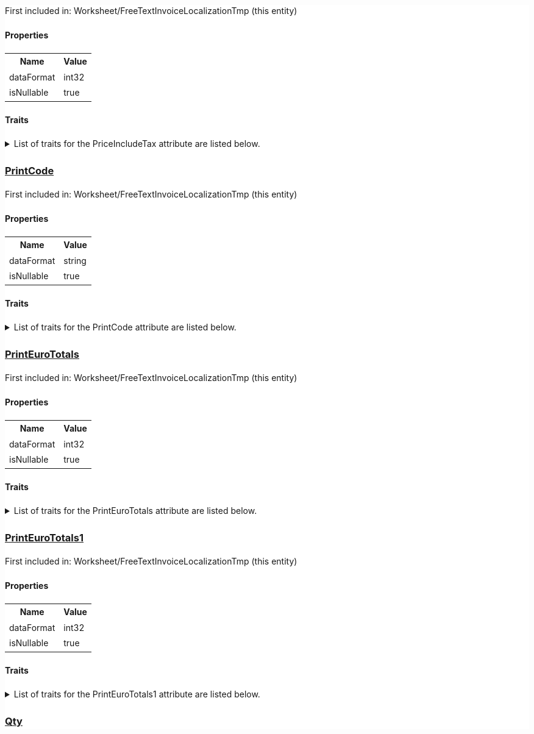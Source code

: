 First included in: Worksheet/FreeTextInvoiceLocalizationTmp (this entity)  

#### Properties

<table><tr><th>Name</th><th>Value</th></tr><tr><td>dataFormat</td><td>int32</td></tr><tr><td>isNullable</td><td>true</td></tr></table>

#### Traits

<details><summary>List of traits for the PriceIncludeTax attribute are listed below.</summary></details>

### <a href=#PrintCode name="PrintCode">PrintCode</a>

First included in: Worksheet/FreeTextInvoiceLocalizationTmp (this entity)  

#### Properties

<table><tr><th>Name</th><th>Value</th></tr><tr><td>dataFormat</td><td>string</td></tr><tr><td>isNullable</td><td>true</td></tr></table>

#### Traits

<details><summary>List of traits for the PrintCode attribute are listed below.</summary></details>

### <a href=#PrintEuroTotals name="PrintEuroTotals">PrintEuroTotals</a>

First included in: Worksheet/FreeTextInvoiceLocalizationTmp (this entity)  

#### Properties

<table><tr><th>Name</th><th>Value</th></tr><tr><td>dataFormat</td><td>int32</td></tr><tr><td>isNullable</td><td>true</td></tr></table>

#### Traits

<details><summary>List of traits for the PrintEuroTotals attribute are listed below.</summary></details>

### <a href=#PrintEuroTotals1 name="PrintEuroTotals1">PrintEuroTotals1</a>

First included in: Worksheet/FreeTextInvoiceLocalizationTmp (this entity)  

#### Properties

<table><tr><th>Name</th><th>Value</th></tr><tr><td>dataFormat</td><td>int32</td></tr><tr><td>isNullable</td><td>true</td></tr></table>

#### Traits

<details><summary>List of traits for the PrintEuroTotals1 attribute are listed below.</summary></details>

### <a href=#Qty name="Qty">Qty</a>
